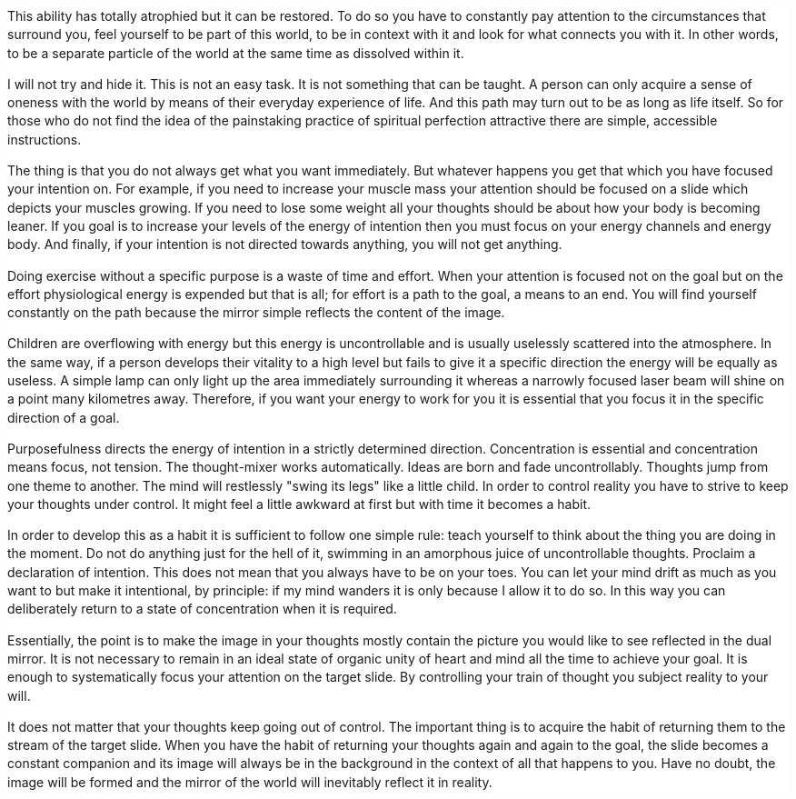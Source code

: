 This ability has totally atrophied but it can be restored. To do so you have to constantly pay attention to the circumstances that surround you, feel yourself to be part of this world, to be in context with it and look for what connects you with it. In other words, to be a separate particle of the world at the same time as dissolved within it.

I will not try and hide it. This is not an easy task. It is not something that can be taught. A person can only acquire a sense of oneness with the world by means of their everyday experience of life. And this path may turn out to be as long as life itself. So for those who do not find the idea of the painstaking practice of spiritual perfection attractive there are simple, accessible instructions.

The thing is that you do not always get what you want immediately. But whatever happens you get that which you have focused your intention on. For example, if you need to increase your muscle mass your attention should be focused on a slide which depicts your muscles growing. If you need to lose some weight all your thoughts should be about how your body is becoming leaner. If you goal is to increase your levels of the energy of intention then you must focus on your energy channels and energy body. And finally, if your intention is not directed towards anything, you will not get anything.

Doing exercise without a specific purpose is a waste of time and effort. When your attention is focused not on the goal but on the effort physiological energy is expended but that is all; for effort is a path to the goal, a means to an end. You will find yourself constantly on the path because the mirror simple reflects the content of the image.

Children are overflowing with energy but this energy is uncontrollable and is usually uselessly scattered into the atmosphere. In the same way, if a person develops their vitality to a high level but fails to give it a specific direction the energy will be equally as useless. A simple lamp can only light up the area immediately surrounding it whereas a narrowly focused laser beam will shine on a point many kilometres away. Therefore, if you want your energy to work for you it is essential that you focus it in the specific direction of a goal.

Purposefulness directs the energy of intention in a strictly determined direction. Concentration is essential and concentration means focus, not tension. The thought-mixer works automatically. Ideas are born and fade uncontrollably. Thoughts jump from one theme to another. The mind will restlessly "swing its legs" like a little child. In order to control reality you have to strive to keep your thoughts under control. It might feel a little awkward at first but with time it becomes a habit.

In order to develop this as a habit it is sufficient to follow one simple rule: teach yourself to think about the thing you are doing in the moment. Do not do anything just for the hell of it, swimming in an amorphous juice of uncontrollable thoughts. Proclaim a declaration of intention. This does not mean that you always have to be on your toes. You can let your mind drift as much as you want to but make it intentional, by principle: if my mind wanders it is only because I allow it to do so. In this way you can deliberately return to a state of concentration when it is required.

Essentially, the point is to make the image in your thoughts mostly contain the picture you would like to see reflected in the dual mirror. It is not necessary to remain in an ideal state of organic unity of heart and mind all the time to achieve your goal. It is enough to systematically focus your attention on the target slide. By controlling your train of thought you subject reality to your will.

It does not matter that your thoughts keep going out of control. The important thing is to acquire the habit of returning them to the stream of the target slide. When you have the habit of returning your thoughts again and again to the goal, the slide becomes a constant companion and its image will always be in the background in the context of all that happens to you. Have no doubt, the image will be formed and the mirror of the world will inevitably reflect it in reality.
